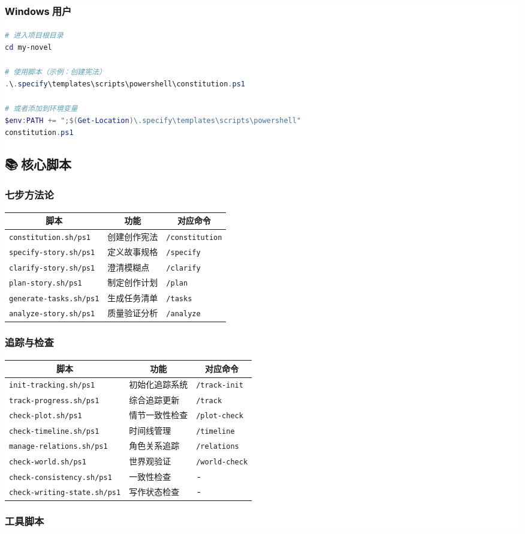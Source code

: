 ### Windows 用户

```powershell
# 进入项目根目录
cd my-novel

# 使用脚本（示例：创建宪法）
.\.specify\templates\scripts\powershell\constitution.ps1

# 或者添加到环境变量
$env:PATH += ";$(Get-Location)\.specify\templates\scripts\powershell"
constitution.ps1
```

## 📚 核心脚本

### 七步方法论

| 脚本 | 功能 | 对应命令 |
|-----|------|---------|
| `constitution.sh/ps1` | 创建创作宪法 | `/constitution` |
| `specify-story.sh/ps1` | 定义故事规格 | `/specify` |
| `clarify-story.sh/ps1` | 澄清模糊点 | `/clarify` |
| `plan-story.sh/ps1` | 制定创作计划 | `/plan` |
| `generate-tasks.sh/ps1` | 生成任务清单 | `/tasks` |
| `analyze-story.sh/ps1` | 质量验证分析 | `/analyze` |

### 追踪与检查

| 脚本 | 功能 | 对应命令 |
|-----|------|---------|
| `init-tracking.sh/ps1` | 初始化追踪系统 | `/track-init` |
| `track-progress.sh/ps1` | 综合追踪更新 | `/track` |
| `check-plot.sh/ps1` | 情节一致性检查 | `/plot-check` |
| `check-timeline.sh/ps1` | 时间线管理 | `/timeline` |
| `manage-relations.sh/ps1` | 角色关系追踪 | `/relations` |
| `check-world.sh/ps1` | 世界观验证 | `/world-check` |
| `check-consistency.sh/ps1` | 一致性检查 | - |
| `check-writing-state.sh/ps1` | 写作状态检查 | - |

### 工具脚本
